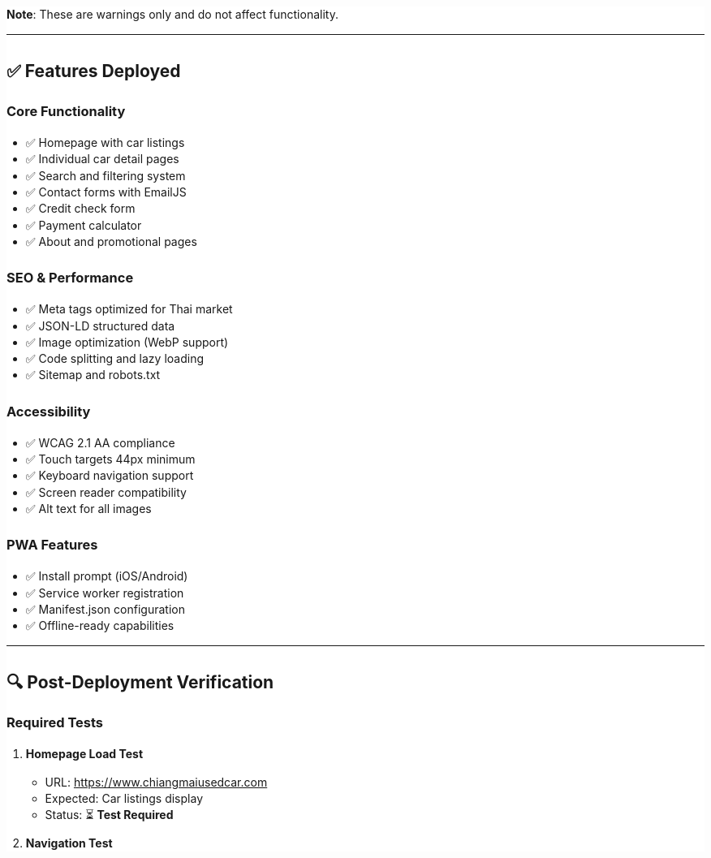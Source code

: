 **Note**: These are warnings only and do not affect functionality.

---

## ✅ **Features Deployed**

### **Core Functionality**

- ✅ Homepage with car listings
- ✅ Individual car detail pages
- ✅ Search and filtering system
- ✅ Contact forms with EmailJS
- ✅ Credit check form
- ✅ Payment calculator
- ✅ About and promotional pages

### **SEO & Performance**

- ✅ Meta tags optimized for Thai market
- ✅ JSON-LD structured data
- ✅ Image optimization (WebP support)
- ✅ Code splitting and lazy loading
- ✅ Sitemap and robots.txt

### **Accessibility**

- ✅ WCAG 2.1 AA compliance
- ✅ Touch targets 44px minimum
- ✅ Keyboard navigation support
- ✅ Screen reader compatibility
- ✅ Alt text for all images

### **PWA Features**

- ✅ Install prompt (iOS/Android)
- ✅ Service worker registration
- ✅ Manifest.json configuration
- ✅ Offline-ready capabilities

---

## 🔍 **Post-Deployment Verification**

### **Required Tests**

1. **Homepage Load Test**

   - URL: https://www.chiangmaiusedcar.com
   - Expected: Car listings display
   - Status: ⏳ **Test Required**

2. **Navigation Test**
